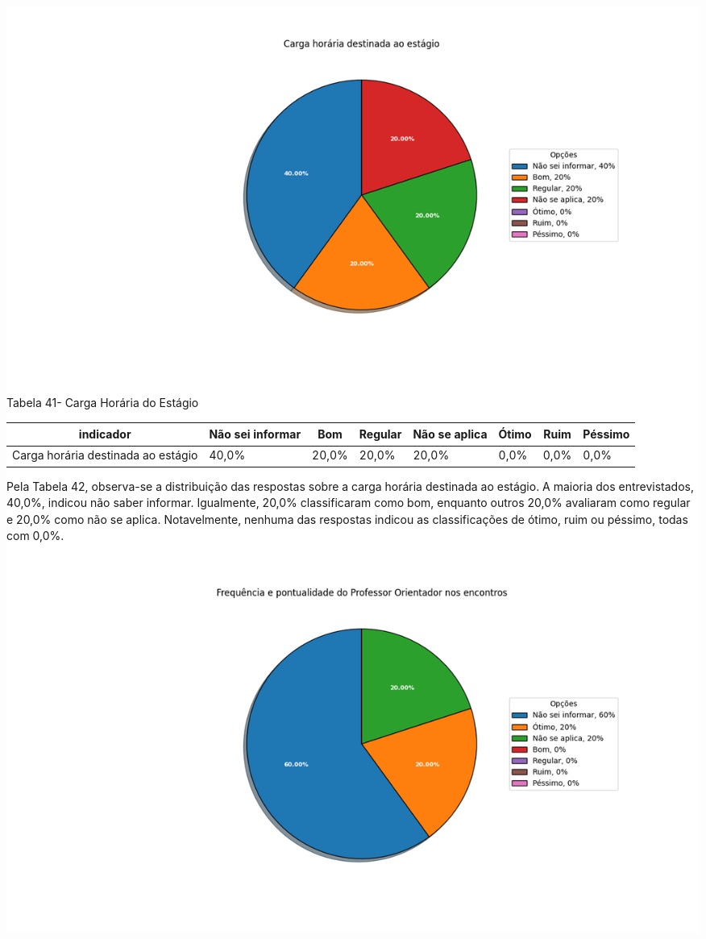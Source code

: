 ![Carga Horária do Estágio](Figura_Grafico/fig_93_230_1785.png 'Carga Horária do Estágio')

Tabela 41- Carga Horária do Estágio 

| indicador | Não sei informar | Bom | Regular | Não se aplica | Ótimo | Ruim | Péssimo | 
|---|---|---|---|---|---|---|---| 
| Carga horária destinada ao estágio | 40,0% |  20,0% |  20,0% |  20,0% |  0,0% |  0,0% |  0,0% | 
 
Pela Tabela 42, observa-se a distribuição das respostas sobre a carga horária destinada ao estágio. A maioria dos entrevistados, 40,0%, indicou não saber informar. Igualmente, 20,0% classificaram como bom, enquanto outros 20,0% avaliaram como regular e 20,0% como não se aplica. Notavelmente, nenhuma das respostas indicou as classificações de ótimo, ruim ou péssimo, todas com 0,0%.


![Frequência e Pontualidade do Professor Orientador nos Encontros](Figura_Grafico/fig_93_230_1786.png 'Frequência e Pontualidade do Professor Orientador nos Encontros')
